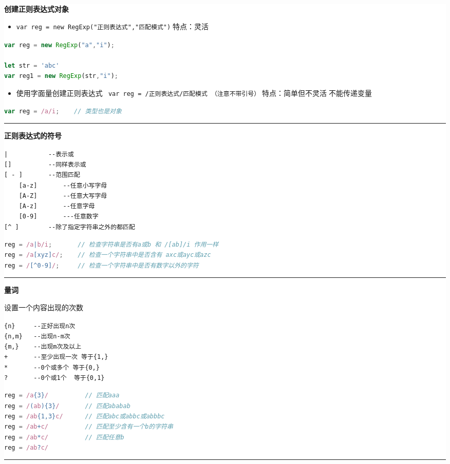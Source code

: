 **创建正则表达式对象**

- `var reg = new RegExp("正则表达式","匹配模式")`		特点：灵活

```javascript
var reg = new RegExp("a","i");

let str = 'abc'
var reg1 = new RegExp(str,"i");
```

- 使用字面量创建正则表达式 ` var reg = /正则表达式/匹配模式 （注意不带引号）`     特点：简单但不灵活 不能传递变量

```javascript
var reg = /a/i;    // 类型也是对象
```

-----

**正则表达式的符号**

```
|           --表示或
[]          --同样表示或
[ - ]   	--范围匹配
	[a-z]   	--任意小写字母
	[A-Z]   	--任意大写字母
	[A-z]   	--任意字母
	[0-9]   	---任意数字
[^ ]    	--除了指定字符串之外的都匹配
```

```javascript
reg = /a|b/i;       // 检查字符串是否有a或b 和 /[ab]/i 作用一样
reg = /a[xyz]c/;    // 检查一个字符串中是否含有 axc或ayc或azc
reg = /[^0-9]/;     // 检查一个字符串中是否有数字以外的字符
```

----

**量词** 

设置一个内容出现的次数

```
{n}     --正好出现n次
{n,m}   --出现n-m次
{m,}    --出现m次及以上
+       --至少出现一次 等于{1,}
*       --0个或多个 等于{0,}
?       --0个或1个  等于{0,1}
```

```javascript
reg = /a{3}/          // 匹配aaa
reg = /(ab){3}/       // 匹配ababab
reg = /ab{1,3}c/      // 匹配abc或abbc或abbbc
reg = /ab+c/          // 匹配至少含有一个b的字符串 
reg = /ab*c/		  // 匹配任意b
reg = /ab?c/
```

---
